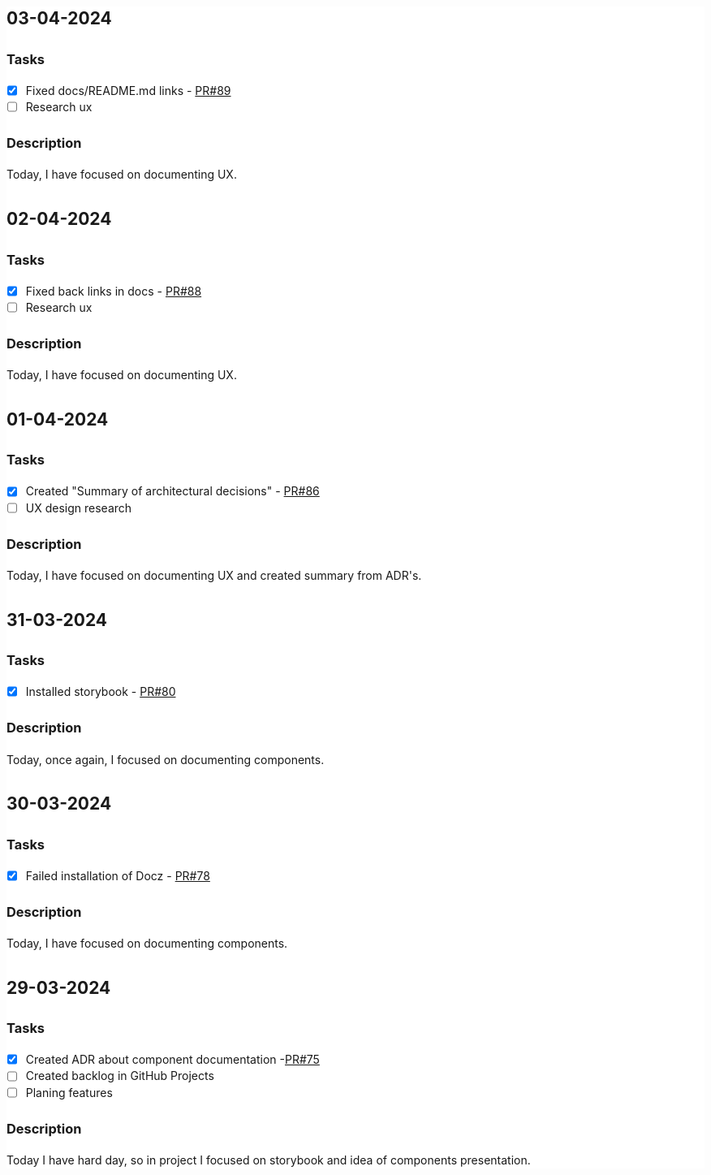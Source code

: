 ## 03-04-2024
### Tasks
- [x] Fixed docs/README.md links - [PR#89](https://github.com/UgzSourceCode/web-portfolio/pull/89) 
- [ ] Research ux
### Description
Today, I have focused on documenting UX.

## 02-04-2024
### Tasks
- [x] Fixed back links in docs - [PR#88](https://github.com/UgzSourceCode/web-portfolio/pull/88)
- [ ] Research ux
### Description
Today, I have focused on documenting UX. 

## 01-04-2024
### Tasks
- [x] Created "Summary of architectural decisions" - [PR#86](https://github.com/UgzSourceCode/web-portfolio/pull/86)
- [ ] UX design research
### Description
Today, I have focused on documenting UX and created summary from ADR's.

## 31-03-2024
### Tasks
- [x] Installed storybook - [PR#80](https://github.com/UgzSourceCode/web-portfolio/pull/80)
### Description
Today, once again, I focused on documenting components.

## 30-03-2024
### Tasks
- [x] Failed installation of Docz - [PR#78](https://github.com/UgzSourceCode/web-portfolio/pull/78)
### Description
Today, I have focused on documenting components.

## 29-03-2024
### Tasks
- [x] Created ADR about component documentation -[PR#75](https://github.com/UgzSourceCode/web-portfolio/pull/75)
- [ ] Created backlog in GitHub Projects
- [ ] Planing features
### Description
Today I have hard day, so in project I focused on storybook and idea of components presentation.
